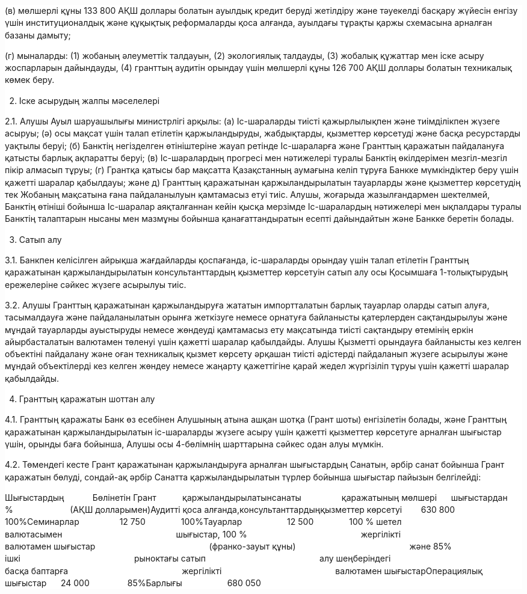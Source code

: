 (в) мөлшерлi құны 133 800 АҚШ доллары болатын ауылдық кредит берудi жетiлдiру және тәуекелдi басқару жүйесiн енгiзу үшiн институционалдық және құқықтық реформаларды қоса алғанда, ауылдағы тұрақты қаржы схемасына арналған базаны дамыту;

(г) мыналарды: (1) жобаның әлеуметтiк талдауын, (2) экологиялық талдауды, (3) жобалық құжаттар мен iске асыру жоспарларын дайындауды, (4) гранттың аудитiн орындау үшiн мөлшерлi құны 126 700 AҚШ доллары болатын техникалық көмек беру.

2.  Iске асырудың жалпы мәселелерi

2.1. Алушы Ауыл шаруашылығы министрлiгi арқылы: (а) Іс-шараларды тиiстi қажырлылықпен және тиiмдiлiкпен жүзеге асыруы; (ә) осы мақсат үшiн талап етiлетiн қаржыландыруды, жабдықтарды, қызметтер көрсетудi және басқа ресурстарды уақтылы беруi; (б) Банктiң негiзделген өтiнiштерiне жауап ретiнде Іс-шараларға және Гранттың қаражатын пайдалануға қатысты барлық ақпаратты беруi; (в) Іс-шаралардың прогресi мен нәтижелерi туралы Банктiң өкiлдерiмен мезгiл-мезгіл пiкiр алмасып тұруы; (г) Грантқа қатысы бар мақсатта Қазақстанның аумағына келiп тұруға Банкке мүмкiндiктер беру үшiн қажеттi шаралар қабылдауы; және д) Гранттың қаражатынан қаржыландырылатын тауарларды және қызметтер көрсетудiң тек Жобаның мақсатына ғана пайдаланылуын қамтамасыз етуi тиiс. Алушы, жоғарыда жазылғандармен шектелмей, Банктiң өтiнiшi бойынша Іс-шаралар аяқталғаннан кейiн қысқа мерзiмде Іс-шаралардың нәтижелерi мен ықпалдары туралы Банктiң талаптарын нысаны мен мазмұны бойынша қанағаттандыратын есептi дайындайтын және Банкке беретiн болады.

3.  Сатып алу

3.1. Банкпен келiсiлген айрықша жағдайларды қоспағанда, iс-шараларды орындау үшiн талап етiлетiн Гранттың қаражатынан қаржыландырылатын консультанттардың қызметтер көрсетуiн сатып алу осы Қосымшаға 1-толықтырудың ережелерiне сәйкес жүзеге асырылуы тиiс.

3.2. Алушы Гранттың қаражатынан қаржыландыруға жататын импортталатын барлық тауарлар оларды сатып алуға, тасымалдауға және пайдаланылатын орынға жеткiзуге немесе орнатуға байланысты қатерлерден сақтандырылуы және мұндай тауарларды ауыстыруды немесе жөндеудi қамтамасыз ету мақсатында тиiстi сақтандыру өтемiнiң еркiн айырбасталатын валютамен төленуi үшiн қажеттi шаралар қабылдайды. Алушы Қызметтi орындауға байланысты кез келген объектiнi пайдалану және оған техникалық қызмет көрсету әрқашан тиiстi әдiстердi пайдаланып жүзеге асырылуы және мұндай объектiлердi кез келген жөндеу немесе жаңарту қажеттiгiне қарай жедел жүргiзiлiп тұруы үшiн қажеттi шаралар қабылдайды.

4.  Гранттың қаражатын шоттан алу

4.1. Гранттың қаражаты Банк өз есебiнен Алушының атына ашқан шотқа (Грант шоты) енгiзiлетiн болады, және Гранттың қаражатынан қаржыландырылатын iс-шараларды жүзеге асыру үшiн қажеттi қызметтер көрсетуге арналған шығыстар үшiн, орынды баға бойынша, Алушы осы 4-бөлiмнiң шарттарына сәйкес одан алуы мүмкiн.

4.2. Төмендегi кесте Грант қаражатынан қаржыландыруға арналған шығыстардың Санатын, әрбiр санат бойынша Грант қаражатын бөлудi, сондай-ақ әрбiр Санатта қаржыландырылатын түрлер бойынша шығыстар пайызын белгiлейдi:

Шығыстардың            Бөлiнетiн Грант           қаржыландырылатынсанаты                 қаражатының мөлшерi      шығыстардан %                        (АҚШ долларымен)Аудиттi қоса алғанда,консультанттардыңқызметтер көрсетуi        630 800               100%Семинарлар                 12 750               100%Тауарлар                   12 500               100 % шетел                                                валютасымен                                                шығыстар, 100 %                                                жергiлiктi                                                валютамен шығыстар                                                (франко-зауыт құны)                                                және 85% iшкi                                                рыноктағы сатып                                                алу шеңберiндегi                                                басқа баптарға                                                жергiлiктi                                                валютамен шығыстарОперациялық шығыстар      24 000                85%Барлығы                   680 050

